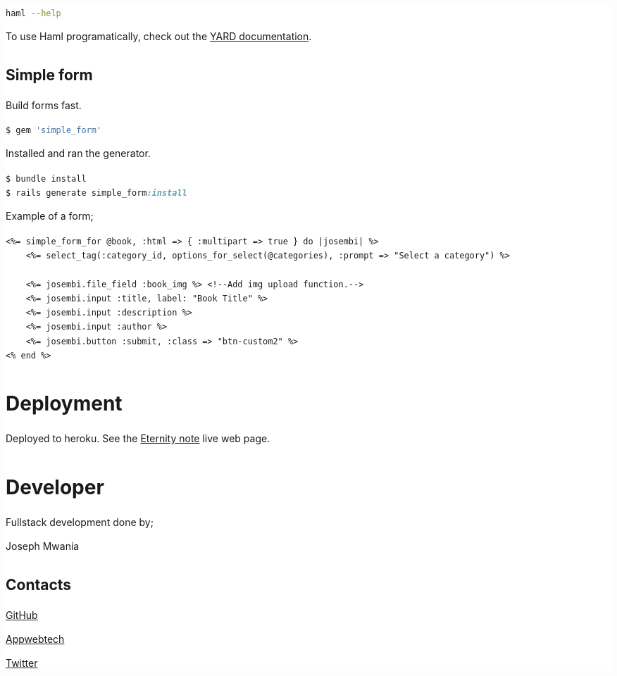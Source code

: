 ~~~sh
haml --help
~~~

To use Haml programatically, check out the [YARD documentation](http://haml.info/docs/yardoc/).


## Simple form 

Build forms fast. 

```ruby
$ gem 'simple_form'
```

Installed and ran the generator.

```ruby
$ bundle install
$ rails generate simple_form:install
```

Example of a form;

```erb
<%= simple_form_for @book, :html => { :multipart => true } do |josembi| %>
    <%= select_tag(:category_id, options_for_select(@categories), :prompt => "Select a category") %>
    
    <%= josembi.file_field :book_img %> <!--Add img upload function.-->
    <%= josembi.input :title, label: "Book Title" %>
    <%= josembi.input :description %>
    <%= josembi.input :author %>
    <%= josembi.button :submit, :class => "btn-custom2" %>
<% end %>
```

# Deployment 

Deployed to heroku. See the [Eternity note](https://appwebtech-eternity-note.herokuapp.com/) live web page. 

# Developer

Fullstack development done by;

Joseph Mwania

## Contacts

[GitHub](https://github.com/appwebtech)

[Appwebtech](http://www.theappwebtech.com/)

[Twitter](https://twitter.com/appwebtech)
